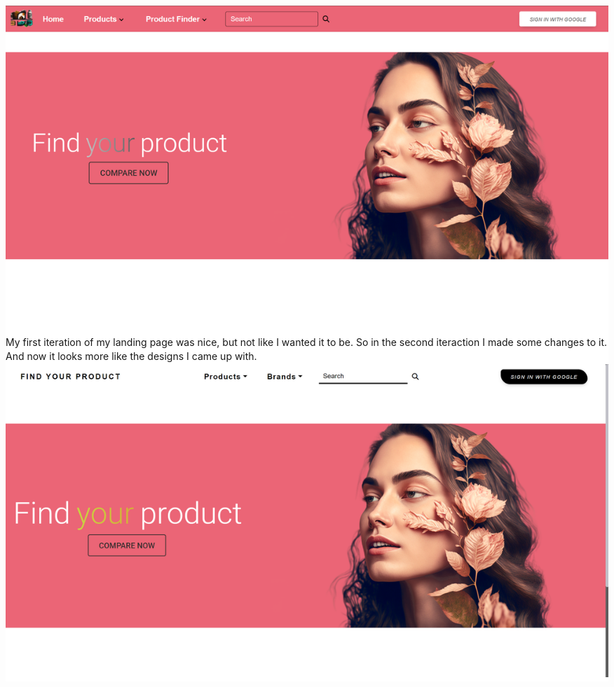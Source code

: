 ![image](./images/homepage.png)

My first iteration of my landing page was nice, but not like I wanted it to be. So in the second iteraction I made some changes to it. And now it looks more like the designs I came up with.
![image](./images/homepage2.png)
